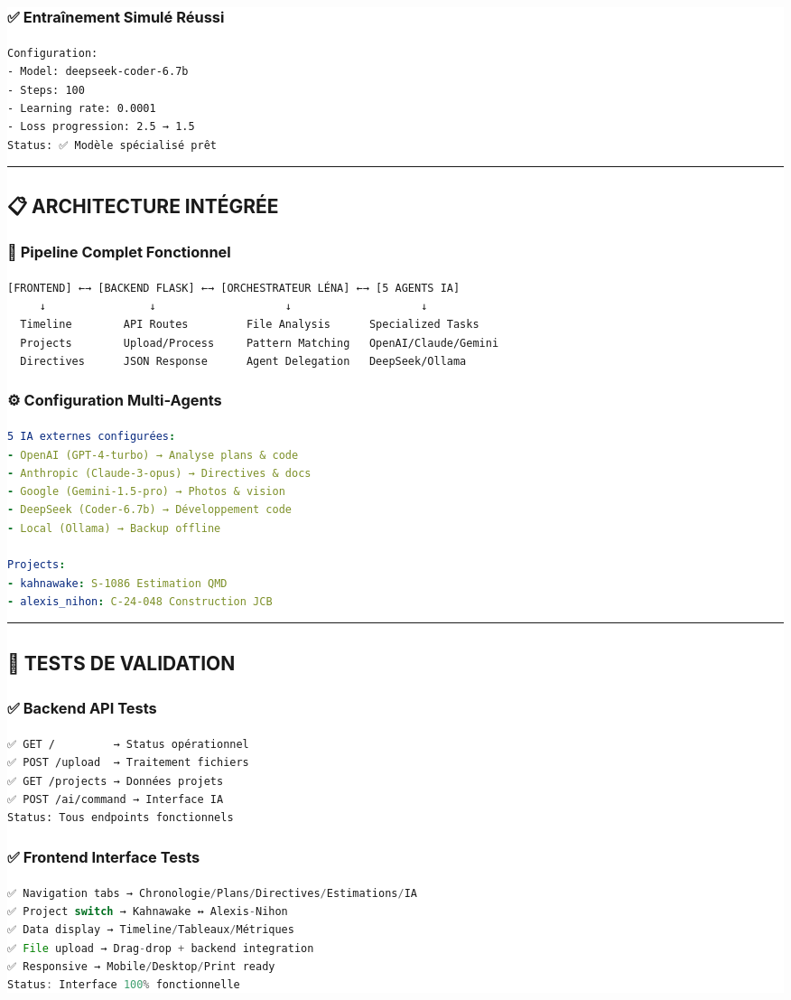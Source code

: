 ### ✅ **Entraînement Simulé Réussi**
```
Configuration:
- Model: deepseek-coder-6.7b
- Steps: 100
- Learning rate: 0.0001
- Loss progression: 2.5 → 1.5
Status: ✅ Modèle spécialisé prêt
```

---

## 📋 ARCHITECTURE INTÉGRÉE

### 🔗 **Pipeline Complet Fonctionnel**
```
[FRONTEND] ←→ [BACKEND FLASK] ←→ [ORCHESTRATEUR LÉNA] ←→ [5 AGENTS IA]
     ↓                ↓                    ↓                    ↓
  Timeline        API Routes         File Analysis      Specialized Tasks
  Projects        Upload/Process     Pattern Matching   OpenAI/Claude/Gemini
  Directives      JSON Response      Agent Delegation   DeepSeek/Ollama
```

### ⚙️ **Configuration Multi-Agents**
```yaml
5 IA externes configurées:
- OpenAI (GPT-4-turbo) → Analyse plans & code
- Anthropic (Claude-3-opus) → Directives & docs
- Google (Gemini-1.5-pro) → Photos & vision
- DeepSeek (Coder-6.7b) → Développement code
- Local (Ollama) → Backup offline

Projects:
- kahnawake: S-1086 Estimation QMD
- alexis_nihon: C-24-048 Construction JCB
```

---

## 🎯 TESTS DE VALIDATION

### ✅ **Backend API Tests**
```bash
✅ GET /         → Status opérationnel
✅ POST /upload  → Traitement fichiers
✅ GET /projects → Données projets
✅ POST /ai/command → Interface IA
Status: Tous endpoints fonctionnels
```

### ✅ **Frontend Interface Tests**
```javascript
✅ Navigation tabs → Chronologie/Plans/Directives/Estimations/IA
✅ Project switch → Kahnawake ↔ Alexis-Nihon
✅ Data display → Timeline/Tableaux/Métriques
✅ File upload → Drag-drop + backend integration
✅ Responsive → Mobile/Desktop/Print ready
Status: Interface 100% fonctionnelle
```
